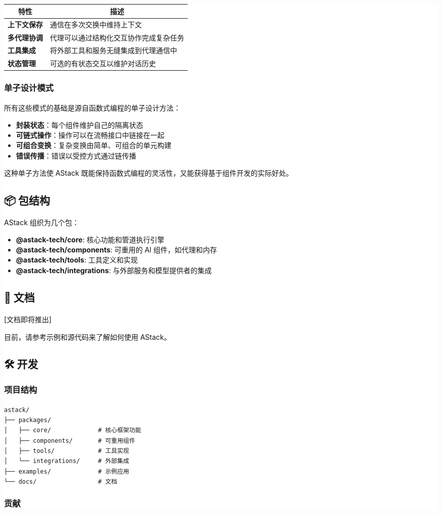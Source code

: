 | 特性 | 描述 |
|---------|-------------|
| **上下文保存** | 通信在多次交换中维持上下文 |
| **多代理协调** | 代理可以通过结构化交互协作完成复杂任务 |
| **工具集成** | 将外部工具和服务无缝集成到代理通信中 |
| **状态管理** | 可选的有状态交互以维护对话历史 |

### 单子设计模式

所有这些模式的基础是源自函数式编程的单子设计方法：

- **封装状态**：每个组件维护自己的隔离状态
- **可链式操作**：操作可以在流畅接口中链接在一起
- **可组合变换**：复杂变换由简单、可组合的单元构建
- **错误传播**：错误以受控方式通过链传播

这种单子方法使 AStack 既能保持函数式编程的灵活性，又能获得基于组件开发的实际好处。

## 📦 包结构

AStack 组织为几个包：

- **@astack-tech/core**: 核心功能和管道执行引擎
- **@astack-tech/components**: 可重用的 AI 组件，如代理和内存
- **@astack-tech/tools**: 工具定义和实现
- **@astack-tech/integrations**: 与外部服务和模型提供者的集成

## 📖 文档

[文档即将推出]

目前，请参考示例和源代码来了解如何使用 AStack。

## 🛠️ 开发

### 项目结构

```
astack/
├── packages/
│   ├── core/             # 核心框架功能
│   ├── components/       # 可重用组件
│   ├── tools/            # 工具实现
│   └── integrations/     # 外部集成
├── examples/             # 示例应用
└── docs/                 # 文档
```

### 贡献
